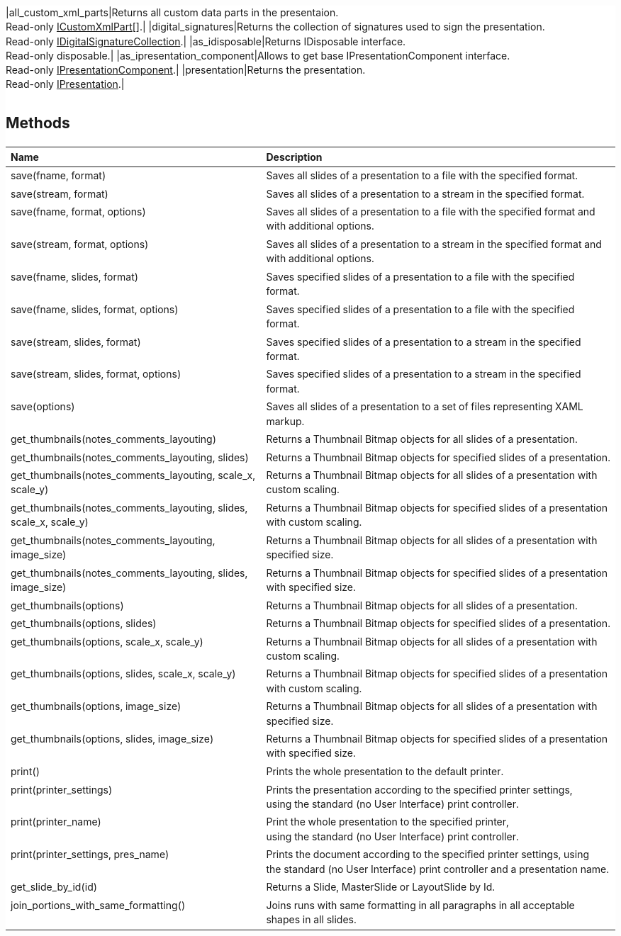 |all_custom_xml_parts|Returns all custom data parts in the presentaion.<br/>            Read-only [ICustomXmlPart](/python-net/api-reference/aspose.slides/icustomxmlpart/)[].|
|digital_signatures|Returns the collection of signatures used to sign the presentation.<br/>            Read-only [IDigitalSignatureCollection](/python-net/api-reference/aspose.slides/idigitalsignaturecollection/).|
|as_idisposable|Returns IDisposable interface.<br/>            Read-only disposable.|
|as_ipresentation_component|Allows to get base IPresentationComponent interface.<br/>            Read-only [IPresentationComponent](/python-net/api-reference/aspose.slides/ipresentationcomponent/).|
|presentation|Returns the presentation. <br/>            Read-only [IPresentation](/python-net/api-reference/aspose.slides/ipresentation/).|
## **Methods**
|**Name**|**Description**|
| :- | :- |
|save(fname, format)|Saves all slides of a presentation to a file with the specified format.|
|save(stream, format)|Saves all slides of a presentation to a stream in the specified format.|
|save(fname, format, options)|Saves all slides of a presentation to a file with the specified format and with additional options.|
|save(stream, format, options)|Saves all slides of a presentation to a stream in the specified format and with additional options.|
|save(fname, slides, format)|Saves specified slides of a presentation to a file with the specified format.|
|save(fname, slides, format, options)|Saves specified slides of a presentation to a file with the specified format.|
|save(stream, slides, format)|Saves specified slides of a presentation to a stream in the specified format.|
|save(stream, slides, format, options)|Saves specified slides of a presentation to a stream in the specified format.|
|save(options)|Saves all slides of a presentation to a set of files representing XAML markup.|
|get_thumbnails(notes_comments_layouting)|Returns a Thumbnail Bitmap objects for all slides of a presentation.|
|get_thumbnails(notes_comments_layouting, slides)|Returns a Thumbnail Bitmap objects for specified slides of a presentation.|
|get_thumbnails(notes_comments_layouting, scale_x, scale_y)|Returns a Thumbnail Bitmap objects for all slides of a presentation with custom scaling.|
|get_thumbnails(notes_comments_layouting, slides, scale_x, scale_y)|Returns a Thumbnail Bitmap objects for specified slides of a presentation with custom scaling.|
|get_thumbnails(notes_comments_layouting, image_size)|Returns a Thumbnail Bitmap objects for all slides of a presentation with specified size.|
|get_thumbnails(notes_comments_layouting, slides, image_size)|Returns a Thumbnail Bitmap objects for specified slides of a presentation with specified size.|
|get_thumbnails(options)|Returns a Thumbnail Bitmap objects for all slides of a presentation.|
|get_thumbnails(options, slides)|Returns a Thumbnail Bitmap objects for specified slides of a presentation.|
|get_thumbnails(options, scale_x, scale_y)|Returns a Thumbnail Bitmap objects for all slides of a presentation with custom scaling.|
|get_thumbnails(options, slides, scale_x, scale_y)|Returns a Thumbnail Bitmap objects for specified slides of a presentation with custom scaling.|
|get_thumbnails(options, image_size)|Returns a Thumbnail Bitmap objects for all slides of a presentation with specified size.|
|get_thumbnails(options, slides, image_size)|Returns a Thumbnail Bitmap objects for specified slides of a presentation with specified size.|
|print()|Prints the whole presentation to the default printer.|
|print(printer_settings)|Prints the presentation according to the specified printer settings,<br/>            using the standard (no User Interface) print controller.|
|print(printer_name)|Print the whole presentation to the specified printer,<br/>            using the standard (no User Interface) print controller.|
|print(printer_settings, pres_name)|Prints the document according to the specified printer settings, using<br/>            the standard (no User Interface) print controller and a presentation name.|
|get_slide_by_id(id)|Returns a Slide, MasterSlide or LayoutSlide by Id.|
|join_portions_with_same_formatting()|Joins runs with same formatting in all paragraphs in all acceptable shapes in all slides.|
